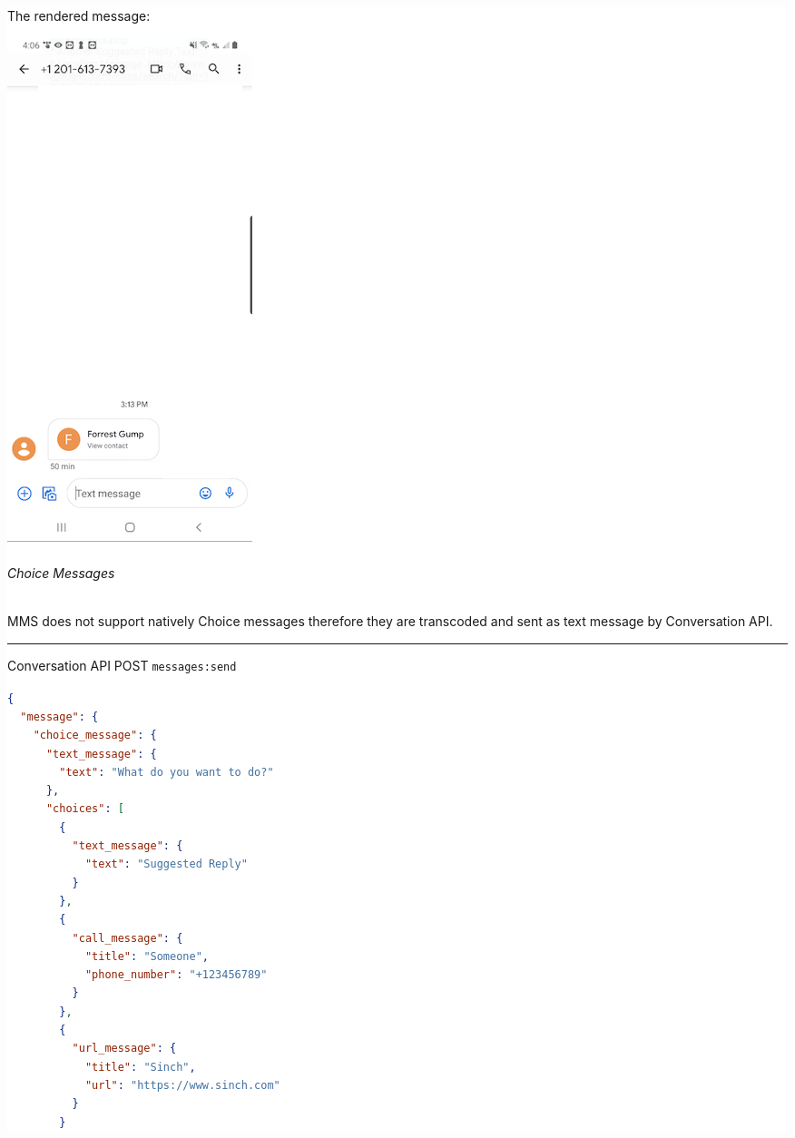 The rendered message:

![Media Message with vCard](images/channel-support/mms/MMS_media_message_vcard.png)

###### Choice Messages

MMS does not support natively Choice messages therefore they are transcoded and sent as text message by Conversation API.

---

Conversation API POST `messages:send`

```json
{
  "message": {
    "choice_message": {
      "text_message": {
        "text": "What do you want to do?"
      },
      "choices": [
        {
          "text_message": {
            "text": "Suggested Reply"
          }
        },
        {
          "call_message": {
            "title": "Someone",
            "phone_number": "+123456789"
          }
        },
        {
          "url_message": {
            "title": "Sinch",
            "url": "https://www.sinch.com"
          }
        }
```